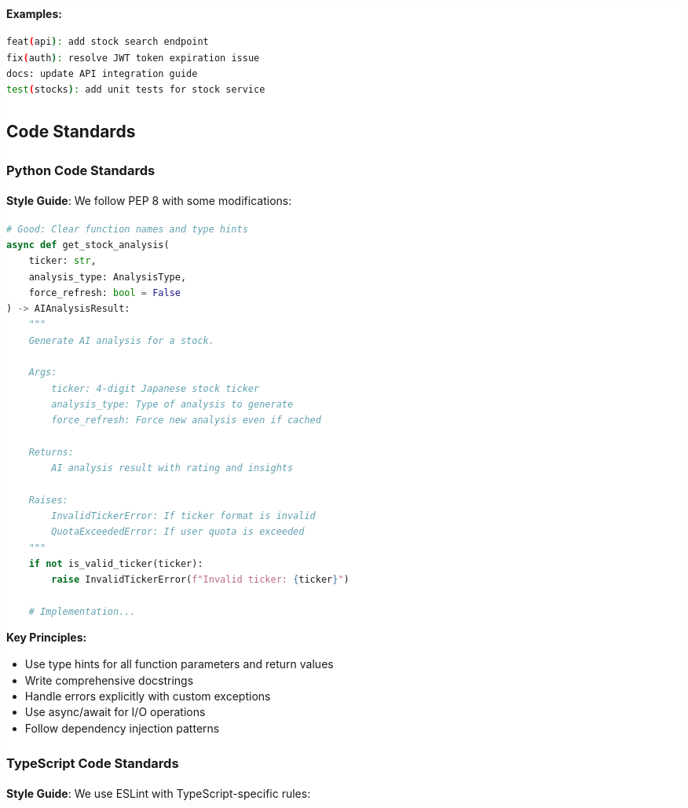 **Examples:**
```bash
feat(api): add stock search endpoint
fix(auth): resolve JWT token expiration issue
docs: update API integration guide
test(stocks): add unit tests for stock service
```

## Code Standards

### Python Code Standards

**Style Guide**: We follow PEP 8 with some modifications:

```python
# Good: Clear function names and type hints
async def get_stock_analysis(
    ticker: str,
    analysis_type: AnalysisType,
    force_refresh: bool = False
) -> AIAnalysisResult:
    """
    Generate AI analysis for a stock.
    
    Args:
        ticker: 4-digit Japanese stock ticker
        analysis_type: Type of analysis to generate
        force_refresh: Force new analysis even if cached
        
    Returns:
        AI analysis result with rating and insights
        
    Raises:
        InvalidTickerError: If ticker format is invalid
        QuotaExceededError: If user quota is exceeded
    """
    if not is_valid_ticker(ticker):
        raise InvalidTickerError(f"Invalid ticker: {ticker}")
    
    # Implementation...
```

**Key Principles:**
- Use type hints for all function parameters and return values
- Write comprehensive docstrings
- Handle errors explicitly with custom exceptions
- Use async/await for I/O operations
- Follow dependency injection patterns

### TypeScript Code Standards

**Style Guide**: We use ESLint with TypeScript-specific rules:
